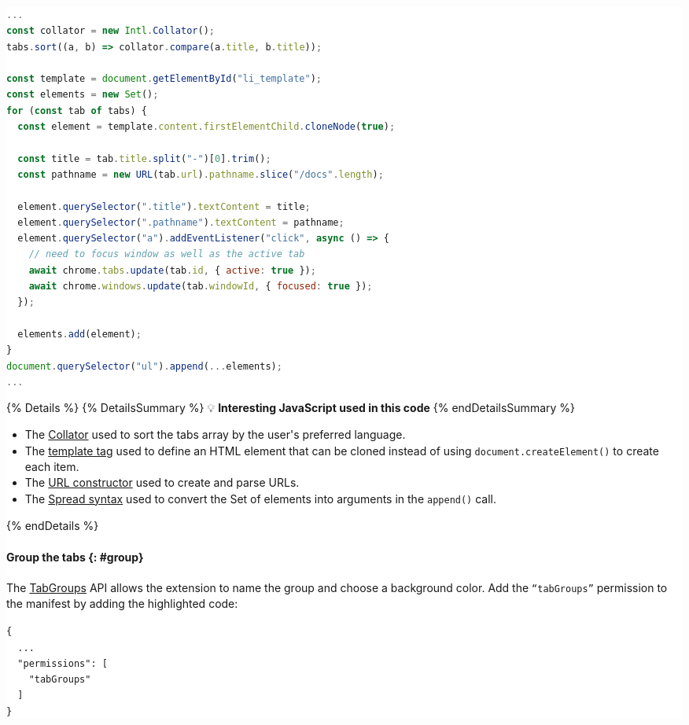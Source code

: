 ```js
...
const collator = new Intl.Collator();
tabs.sort((a, b) => collator.compare(a.title, b.title));

const template = document.getElementById("li_template");
const elements = new Set();
for (const tab of tabs) {
  const element = template.content.firstElementChild.cloneNode(true);

  const title = tab.title.split("-")[0].trim();
  const pathname = new URL(tab.url).pathname.slice("/docs".length);

  element.querySelector(".title").textContent = title;
  element.querySelector(".pathname").textContent = pathname;
  element.querySelector("a").addEventListener("click", async () => {
    // need to focus window as well as the active tab
    await chrome.tabs.update(tab.id, { active: true });
    await chrome.windows.update(tab.windowId, { focused: true });
  });

  elements.add(element);
}
document.querySelector("ul").append(...elements);
...
```

{% Details %}
{% DetailsSummary %}
💡 **Interesting JavaScript used in this code**
{% endDetailsSummary %}

- The [Collator][mdn-collator] used to sort the tabs array by the user's preferred language.
- The [template tag][webdev-template-tag] used to
  define an HTML element that can be cloned instead of using `document.createElement()` to create each item.
- The [URL constructor][mdn-url-constructor] used to create and parse URLs.
- The [Spread syntax][mdn-spread-syntax] used to convert the Set of elements into arguments in the `append()` call.

{% endDetails %}

#### Group the tabs {: #group}

The [TabGroups][api-tabgroups] API allows the extension to name the group and choose a background
color. Add the `“tabGroups”` permission to the manifest by adding the highlighted code:

```json/2-4
{
  ...
  "permissions": [
    "tabGroups"
  ]
}
```


[api-action]: /docs/extensions/reference/action
[api-permissions]: /docs/extensions/reference/permissions/
[api-tabgroups]: /docs/extensions/reference/tabGroups
[api-tabs]: /docs/extensions/reference/tabs
[cws-discovery]: /docs/webstore/discovery/
[cws-publish]: /docs/webstore/publish
[doc-apis]: /docs/extensions/reference
[doc-dev-basics-unpacked]: /docs/extensions/mv3/getstarted/development-basics#load-unpacked
[doc-dev-basics]: /docs/extensions/mv3/getstarted/development-basics
[doc-devguide]: /docs/extensions/mv3/devguide/
[doc-manifest]: /docs/extensions/mv3/manifest
[doc-match]: /docs/extensions/mv3/match_patterns/
[doc-overview]: /docs/extensions/mv3/architecture-overview/
[doc-ui]: /docs/extensions/mv3/user_interface/
[doc-welcome]: /docs/extensions/mv3/
[github-tabs-manager-icons]: https://github.com/GoogleChrome/chrome-extensions-samples/tree/main/functional-samples/tutorial.tabs-manager/images
[github-tabs-manager]: https://github.com/GoogleChrome/chrome-extensions-samples/tree/main/functional-samples/tutorial.tabs-manager
[mdn-collator]: https://developer.mozilla.org/docs/Web/JavaScript/Reference/Global_Objects/Intl/Collator
[mdn-spread-syntax]: https://developer.mozilla.org/docs/Web/JavaScript/Reference/Operators/Spread_syntax
[mdn-top-level]: https://developer.mozilla.org/docs/Web/JavaScript/Reference/Operators/await#top_level_await
[mdn-url-constructor]: https://developer.mozilla.org/docs/Web/API/URL/URL
[tut-focus-mode]: /docs/extensions/mv3/getstarted/tut-focus-mode
[tut-reading-time-step1]: /docs/extensions/mv3/getstarted/tut-reading-time#step-1
[tut-reading-time-step2]: /docs/extensions/mv3/getstarted/tut-reading-time#step-2
[tut-reading-time]: /docs/extensions/mv3/getstarted/tut-reading-time
[webdev-template-tag]: https://web.dev/webcomponents-template/